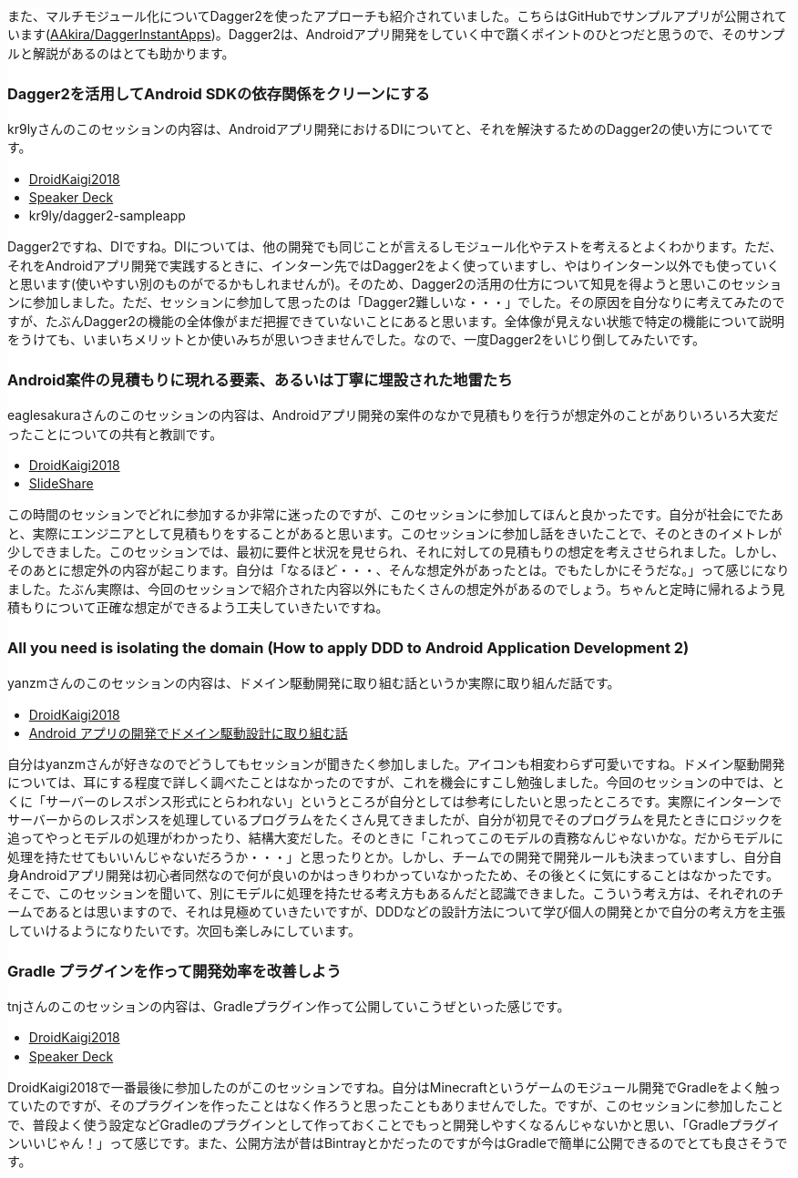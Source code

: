 また、マルチモジュール化についてDagger2を使ったアプローチも紹介されていました。こちらはGitHubでサンプルアプリが公開されています(<a href="https://github.com/AAkira/DaggerInstantApps" target="_blank">AAkira/DaggerInstantApps</a>)。Dagger2は、Androidアプリ開発をしていく中で躓くポイントのひとつだと思うので、そのサンプルと解説があるのはとても助かります。

### Dagger2を活用してAndroid SDKの依存関係をクリーンにする

kr9lyさんのこのセッションの内容は、Androidアプリ開発におけるDIについてと、それを解決するためのDagger2の使い方についてです。

- <a href="https://droidkaigi.jp/2018/timetable?session=16709" target="_blank">DroidKaigi2018</a>
- <a href="https://speakerdeck.com/kr9ly/dagger2wohuo-yong-siteandroid-sdkfalseyi-cun-guan-xi-wokurinnisuru" target="_blank">Speaker Deck</a>
- <a hred="https://github.com/kr9ly/dagger2-sampleapp" target="_blank">kr9ly/dagger2-sampleapp</a>

Dagger2ですね、DIですね。DIについては、他の開発でも同じことが言えるしモジュール化やテストを考えるとよくわかります。ただ、それをAndroidアプリ開発で実践するときに、インターン先ではDagger2をよく使っていますし、やはりインターン以外でも使っていくと思います(使いやすい別のものがでるかもしれませんが)。そのため、Dagger2の活用の仕方について知見を得ようと思いこのセッションに参加しました。ただ、セッションに参加して思ったのは「Dagger2難しいな・・・」でした。その原因を自分なりに考えてみたのですが、たぶんDagger2の機能の全体像がまだ把握できていないことにあると思います。全体像が見えない状態で特定の機能について説明をうけても、いまいちメリットとか使いみちが思いつきませんでした。なので、一度Dagger2をいじり倒してみたいです。

### Android案件の見積もりに現れる要素、あるいは丁寧に埋設された地雷たち

eaglesakuraさんのこのセッションの内容は、Androidアプリ開発の案件のなかで見積もりを行うが想定外のことがありいろいろ大変だったことについての共有と教訓です。

- <a href="https://droidkaigi.jp/2018/timetable?session=16883" target="_blank">DroidKaigi2018</a>
- <a href="https://www.slideshare.net/eaglesakura/android-87578327" target="_blank">SlideShare</a>

この時間のセッションでどれに参加するか非常に迷ったのですが、このセッションに参加してほんと良かったです。自分が社会にでたあと、実際にエンジニアとして見積もりをすることがあると思います。このセッションに参加し話をきいたことで、そのときのイメトレが少しできました。このセッションでは、最初に要件と状況を見せられ、それに対しての見積もりの想定を考えさせられました。しかし、そのあとに想定外の内容が起こります。自分は「なるほど・・・、そんな想定外があったとは。でもたしかにそうだな。」って感じになりました。たぶん実際は、今回のセッションで紹介された内容以外にもたくさんの想定外があるのでしょう。ちゃんと定時に帰れるよう見積もりについて正確な想定ができるよう工夫していきたいですね。

### All you need is isolating the domain (How to apply DDD to Android Application Development 2)

yanzmさんのこのセッションの内容は、ドメイン駆動開発に取り組む話というか実際に取り組んだ話です。

- <a href="https://droidkaigi.jp/2018/timetable?session=16894" target="_blank">DroidKaigi2018</a>
- <a href="http://y-anz-m.blogspot.jp/2018/02/android.html" target="_blank">Android アプリの開発でドメイン駆動設計に取り組む話</a>

自分はyanzmさんが好きなのでどうしてもセッションが聞きたく参加しました。アイコンも相変わらず可愛いですね。ドメイン駆動開発については、耳にする程度で詳しく調べたことはなかったのですが、これを機会にすこし勉強しました。今回のセッションの中では、とくに「サーバーのレスポンス形式にとらわれない」というところが自分としては参考にしたいと思ったところです。実際にインターンでサーバーからのレスポンスを処理しているプログラムをたくさん見てきましたが、自分が初見でそのプログラムを見たときにロジックを追ってやっとモデルの処理がわかったり、結構大変だした。そのときに「これってこのモデルの責務なんじゃないかな。だからモデルに処理を持たせてもいいんじゃないだろうか・・・」と思ったりとか。しかし、チームでの開発で開発ルールも決まっていますし、自分自身Androidアプリ開発は初心者同然なので何が良いのかはっきりわかっていなかったため、その後とくに気にすることはなかったです。そこで、このセッションを聞いて、別にモデルに処理を持たせる考え方もあるんだと認識できました。こういう考え方は、それぞれのチームであるとは思いますので、それは見極めていきたいですが、DDDなどの設計方法について学び個人の開発とかで自分の考え方を主張していけるようになりたいです。次回も楽しみにしています。

### Gradle プラグインを作って開発効率を改善しよう

tnjさんのこのセッションの内容は、Gradleプラグイン作って公開していこうぜといった感じです。

- <a href="https://droidkaigi.jp/2018/timetable?session=16927" target="_blank">DroidKaigi2018</a>
- <a href="https://speakerdeck.com/tnj/guide-to-build-gradle-plugin-for-efficient-development" target="_blank">Speaker Deck</a>

DroidKaigi2018で一番最後に参加したのがこのセッションですね。自分はMinecraftというゲームのモジュール開発でGradleをよく触っていたのですが、そのプラグインを作ったことはなく作ろうと思ったこともありませんでした。ですが、このセッションに参加したことで、普段よく使う設定などGradleのプラグインとして作っておくことでもっと開発しやすくなるんじゃないかと思い、「Gradleプラグインいいじゃん！」って感じです。また、公開方法が昔はBintrayとかだったのですが今はGradleで簡単に公開できるのでとても良さそうです。
